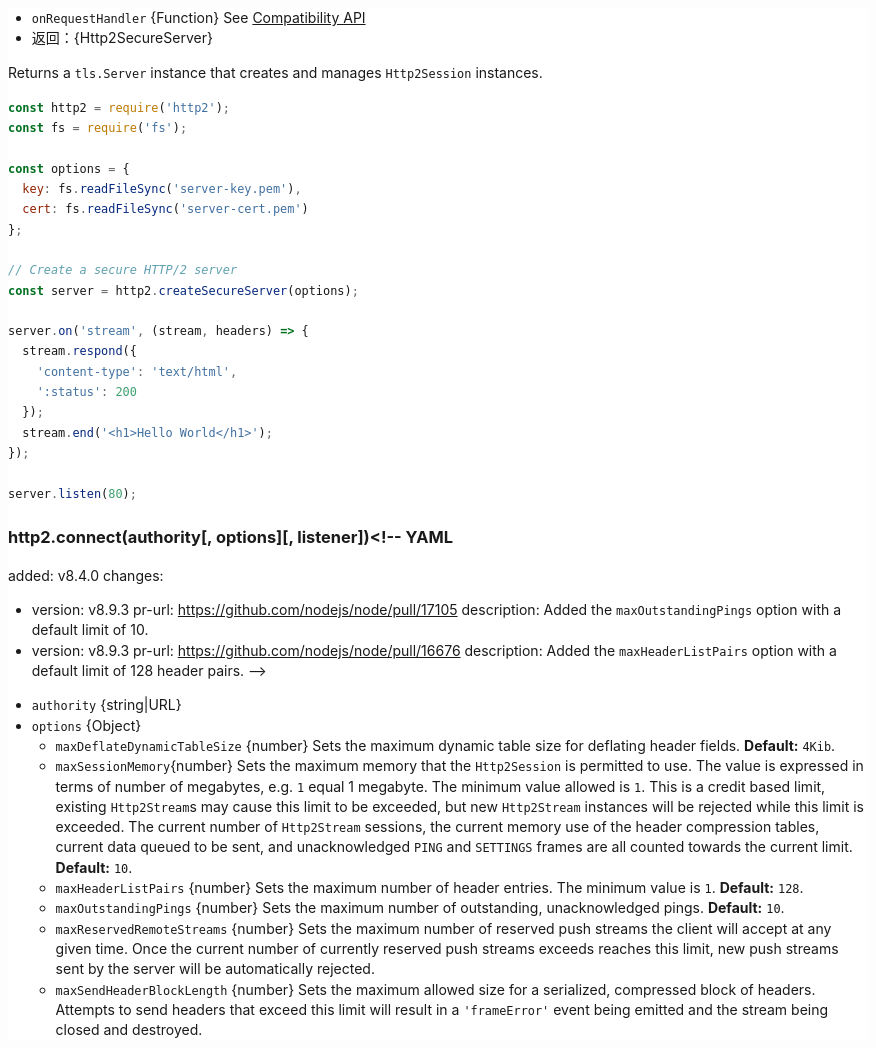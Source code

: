 * `onRequestHandler` {Function} See [Compatibility API](#http2_compatibility_api)
* 返回：{Http2SecureServer}

Returns a `tls.Server` instance that creates and manages `Http2Session` instances.

```js
const http2 = require('http2');
const fs = require('fs');

const options = {
  key: fs.readFileSync('server-key.pem'),
  cert: fs.readFileSync('server-cert.pem')
};

// Create a secure HTTP/2 server
const server = http2.createSecureServer(options);

server.on('stream', (stream, headers) => {
  stream.respond({
    'content-type': 'text/html',
    ':status': 200
  });
  stream.end('<h1>Hello World</h1>');
});

server.listen(80);
```

### http2.connect(authority\[, options\]\[, listener\])<!-- YAML
added: v8.4.0
changes:

  - version: v8.9.3
    pr-url: https://github.com/nodejs/node/pull/17105
    description: Added the `maxOutstandingPings` option with a default limit of
                 10. 
  - version: v8.9.3
    pr-url: https://github.com/nodejs/node/pull/16676
    description: Added the `maxHeaderListPairs` option with a default limit of
                 128 header pairs.
-->

* `authority` {string|URL}
* `options` {Object} 
  * `maxDeflateDynamicTableSize` {number} Sets the maximum dynamic table size for deflating header fields. **Default:** `4Kib`.
  * `maxSessionMemory`{number} Sets the maximum memory that the `Http2Session` is permitted to use. The value is expressed in terms of number of megabytes, e.g. `1` equal 1 megabyte. The minimum value allowed is `1`. This is a credit based limit, existing `Http2Stream`s may cause this limit to be exceeded, but new `Http2Stream` instances will be rejected while this limit is exceeded. The current number of `Http2Stream` sessions, the current memory use of the header compression tables, current data queued to be sent, and unacknowledged `PING` and `SETTINGS` frames are all counted towards the current limit. **Default:** `10`.
  * `maxHeaderListPairs` {number} Sets the maximum number of header entries. The minimum value is `1`. **Default:** `128`.
  * `maxOutstandingPings` {number} Sets the maximum number of outstanding, unacknowledged pings. **Default:** `10`.
  * `maxReservedRemoteStreams` {number} Sets the maximum number of reserved push streams the client will accept at any given time. Once the current number of currently reserved push streams exceeds reaches this limit, new push streams sent by the server will be automatically rejected.
  * `maxSendHeaderBlockLength` {number} Sets the maximum allowed size for a serialized, compressed block of headers. Attempts to send headers that exceed this limit will result in a `'frameError'` event being emitted and the stream being closed and destroyed.